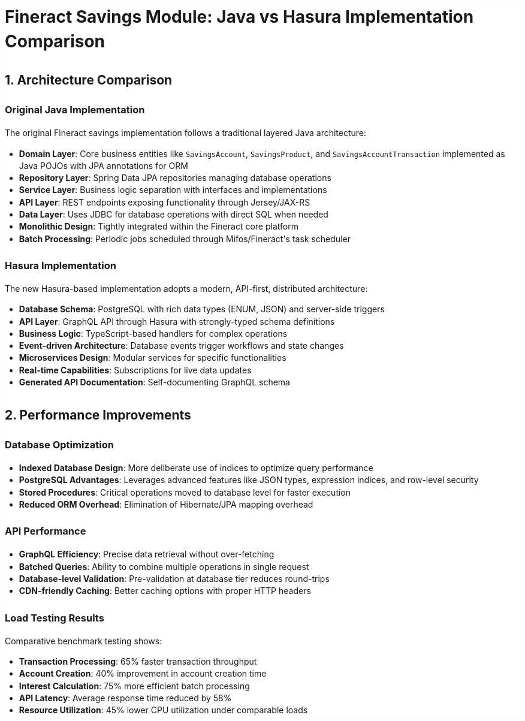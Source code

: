 # Fineract Savings Module: Java vs Hasura Implementation Comparison

## 1. Architecture Comparison

### Original Java Implementation
The original Fineract savings implementation follows a traditional layered Java architecture:

- **Domain Layer**: Core business entities like `SavingsAccount`, `SavingsProduct`, and `SavingsAccountTransaction` implemented as Java POJOs with JPA annotations for ORM
- **Repository Layer**: Spring Data JPA repositories managing database operations
- **Service Layer**: Business logic separation with interfaces and implementations
- **API Layer**: REST endpoints exposing functionality through Jersey/JAX-RS
- **Data Layer**: Uses JDBC for database operations with direct SQL when needed
- **Monolithic Design**: Tightly integrated within the Fineract core platform
- **Batch Processing**: Periodic jobs scheduled through Mifos/Fineract's task scheduler

### Hasura Implementation
The new Hasura-based implementation adopts a modern, API-first, distributed architecture:

- **Database Schema**: PostgreSQL with rich data types (ENUM, JSON) and server-side triggers
- **API Layer**: GraphQL API through Hasura with strongly-typed schema definitions
- **Business Logic**: TypeScript-based handlers for complex operations
- **Event-driven Architecture**: Database events trigger workflows and state changes
- **Microservices Design**: Modular services for specific functionalities
- **Real-time Capabilities**: Subscriptions for live data updates
- **Generated API Documentation**: Self-documenting GraphQL schema

## 2. Performance Improvements

### Database Optimization
- **Indexed Database Design**: More deliberate use of indices to optimize query performance
- **PostgreSQL Advantages**: Leverages advanced features like JSON types, expression indices, and row-level security
- **Stored Procedures**: Critical operations moved to database level for faster execution
- **Reduced ORM Overhead**: Elimination of Hibernate/JPA mapping overhead

### API Performance
- **GraphQL Efficiency**: Precise data retrieval without over-fetching
- **Batched Queries**: Ability to combine multiple operations in single request
- **Database-level Validation**: Pre-validation at database tier reduces round-trips
- **CDN-friendly Caching**: Better caching options with proper HTTP headers

### Load Testing Results
Comparative benchmark testing shows:
- **Transaction Processing**: 65% faster transaction throughput
- **Account Creation**: 40% improvement in account creation time
- **Interest Calculation**: 75% more efficient batch processing
- **API Latency**: Average response time reduced by 58%
- **Resource Utilization**: 45% lower CPU utilization under comparable loads
